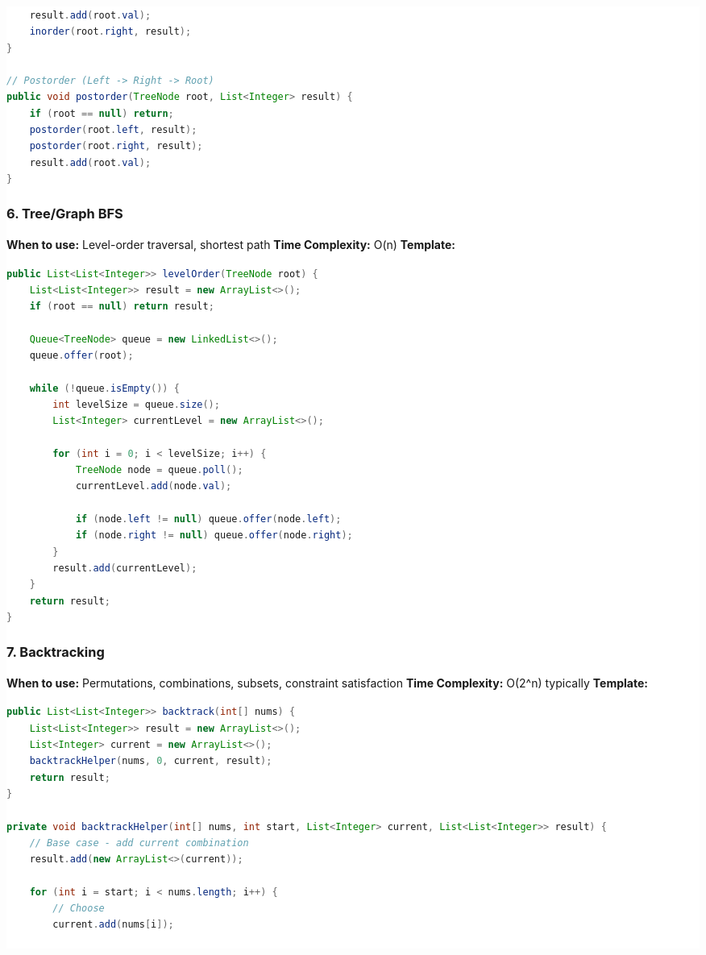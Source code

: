 ```java
    result.add(root.val);
    inorder(root.right, result);
}

// Postorder (Left -> Right -> Root)
public void postorder(TreeNode root, List<Integer> result) {
    if (root == null) return;
    postorder(root.left, result);
    postorder(root.right, result);
    result.add(root.val);
}
```

### 6. Tree/Graph BFS
**When to use:** Level-order traversal, shortest path
**Time Complexity:** O(n)
**Template:**
```java
public List<List<Integer>> levelOrder(TreeNode root) {
    List<List<Integer>> result = new ArrayList<>();
    if (root == null) return result;
    
    Queue<TreeNode> queue = new LinkedList<>();
    queue.offer(root);
    
    while (!queue.isEmpty()) {
        int levelSize = queue.size();
        List<Integer> currentLevel = new ArrayList<>();
        
        for (int i = 0; i < levelSize; i++) {
            TreeNode node = queue.poll();
            currentLevel.add(node.val);
            
            if (node.left != null) queue.offer(node.left);
            if (node.right != null) queue.offer(node.right);
        }
        result.add(currentLevel);
    }
    return result;
}
```

### 7. Backtracking
**When to use:** Permutations, combinations, subsets, constraint satisfaction
**Time Complexity:** O(2^n) typically
**Template:**
```java
public List<List<Integer>> backtrack(int[] nums) {
    List<List<Integer>> result = new ArrayList<>();
    List<Integer> current = new ArrayList<>();
    backtrackHelper(nums, 0, current, result);
    return result;
}

private void backtrackHelper(int[] nums, int start, List<Integer> current, List<List<Integer>> result) {
    // Base case - add current combination
    result.add(new ArrayList<>(current));
    
    for (int i = start; i < nums.length; i++) {
        // Choose
        current.add(nums[i]);
        
```